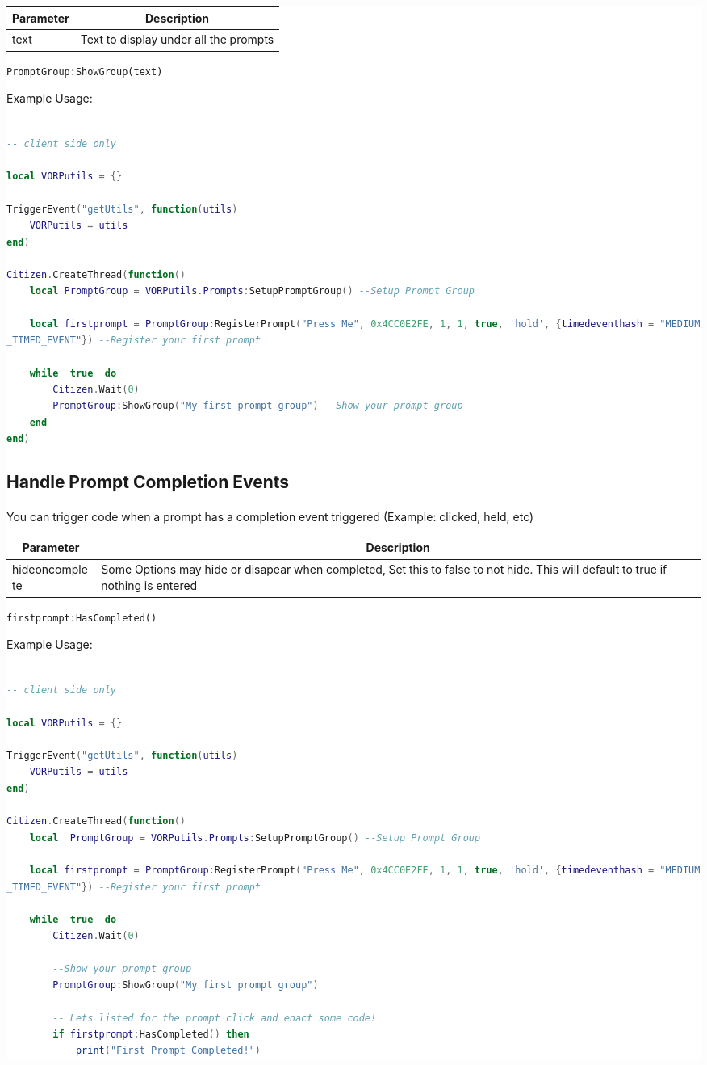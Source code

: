 |Parameter| Description|
|--|--|
| text| Text to display under all the prompts |
  
  `PromptGroup:ShowGroup(text)`
  
  Example Usage:
```lua

-- client side only

local VORPutils = {}

TriggerEvent("getUtils", function(utils)
    VORPutils = utils
end)

Citizen.CreateThread(function()
	local PromptGroup = VORPutils.Prompts:SetupPromptGroup() --Setup Prompt Group
	
	local firstprompt = PromptGroup:RegisterPrompt("Press Me", 0x4CC0E2FE, 1, 1, true, 'hold', {timedeventhash = "MEDIUM_TIMED_EVENT"}) --Register your first prompt

    while  true  do
        Citizen.Wait(0)
		PromptGroup:ShowGroup("My first prompt group") --Show your prompt group        
    end
end)
```

## Handle Prompt Completion Events
You can trigger code when a prompt has a completion event triggered (Example: clicked, held, etc)

|Parameter| Description|
|--|--|
| hideoncomplete | Some Options may hide or disapear when completed, Set this to false to not hide. This will default to true if nothing is entered |

`firstprompt:HasCompleted()` 
  
  Example Usage:
```lua

-- client side only

local VORPutils = {}

TriggerEvent("getUtils", function(utils)
    VORPutils = utils
end)

Citizen.CreateThread(function()
	local  PromptGroup = VORPutils.Prompts:SetupPromptGroup() --Setup Prompt Group
	
	local firstprompt = PromptGroup:RegisterPrompt("Press Me", 0x4CC0E2FE, 1, 1, true, 'hold', {timedeventhash = "MEDIUM_TIMED_EVENT"}) --Register your first prompt

    while  true  do
        Citizen.Wait(0)
        
        --Show your prompt group
		PromptGroup:ShowGroup("My first prompt group")
		  
		-- Lets listed for the prompt click and enact some code!
        if firstprompt:HasCompleted() then
            print("First Prompt Completed!")
```